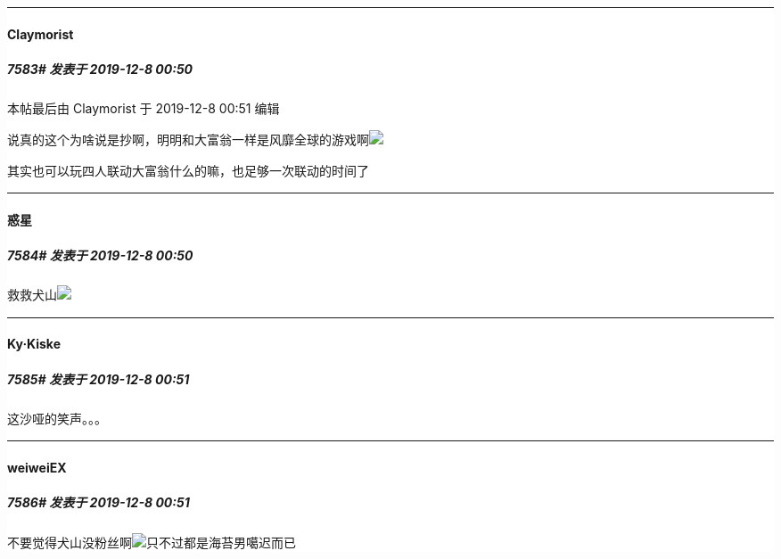 





-----

####  Claymorist  
##### 7583#       发表于 2019-12-8 00:50



 本帖最后由 Claymorist 于 2019-12-8 00:51 编辑 

说真的这个为啥说是抄啊，明明和大富翁一样是风靡全球的游戏啊<img src="https://static.saraba1st.com/image/smiley/face2017/068.png" referrerpolicy="no-referrer">


其实也可以玩四人联动大富翁什么的嘛，也足够一次联动的时间了







-----

####  惑星  
##### 7584#       发表于 2019-12-8 00:50




救救犬山<img src="https://static.saraba1st.com/image/smiley/face2017/067.png" referrerpolicy="no-referrer">







-----

####  Ky·Kiske  
##### 7585#       发表于 2019-12-8 00:51




这沙哑的笑声。。。







-----

####  weiweiEX  
##### 7586#       发表于 2019-12-8 00:51




不要觉得犬山没粉丝啊<img src="https://static.saraba1st.com/image/smiley/face2017/067.png" referrerpolicy="no-referrer">只不过都是海苔男噶迟而已

